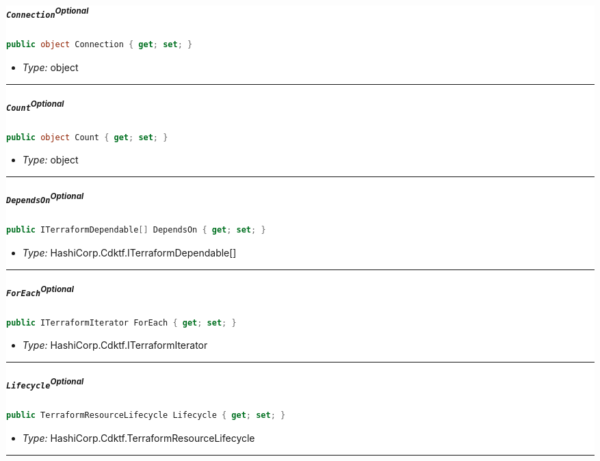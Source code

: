 
##### `Connection`<sup>Optional</sup> <a name="Connection" id="@cdktf/provider-okta.domainVerification.DomainVerificationConfig.property.connection"></a>

```csharp
public object Connection { get; set; }
```

- *Type:* object

---

##### `Count`<sup>Optional</sup> <a name="Count" id="@cdktf/provider-okta.domainVerification.DomainVerificationConfig.property.count"></a>

```csharp
public object Count { get; set; }
```

- *Type:* object

---

##### `DependsOn`<sup>Optional</sup> <a name="DependsOn" id="@cdktf/provider-okta.domainVerification.DomainVerificationConfig.property.dependsOn"></a>

```csharp
public ITerraformDependable[] DependsOn { get; set; }
```

- *Type:* HashiCorp.Cdktf.ITerraformDependable[]

---

##### `ForEach`<sup>Optional</sup> <a name="ForEach" id="@cdktf/provider-okta.domainVerification.DomainVerificationConfig.property.forEach"></a>

```csharp
public ITerraformIterator ForEach { get; set; }
```

- *Type:* HashiCorp.Cdktf.ITerraformIterator

---

##### `Lifecycle`<sup>Optional</sup> <a name="Lifecycle" id="@cdktf/provider-okta.domainVerification.DomainVerificationConfig.property.lifecycle"></a>

```csharp
public TerraformResourceLifecycle Lifecycle { get; set; }
```

- *Type:* HashiCorp.Cdktf.TerraformResourceLifecycle

---
